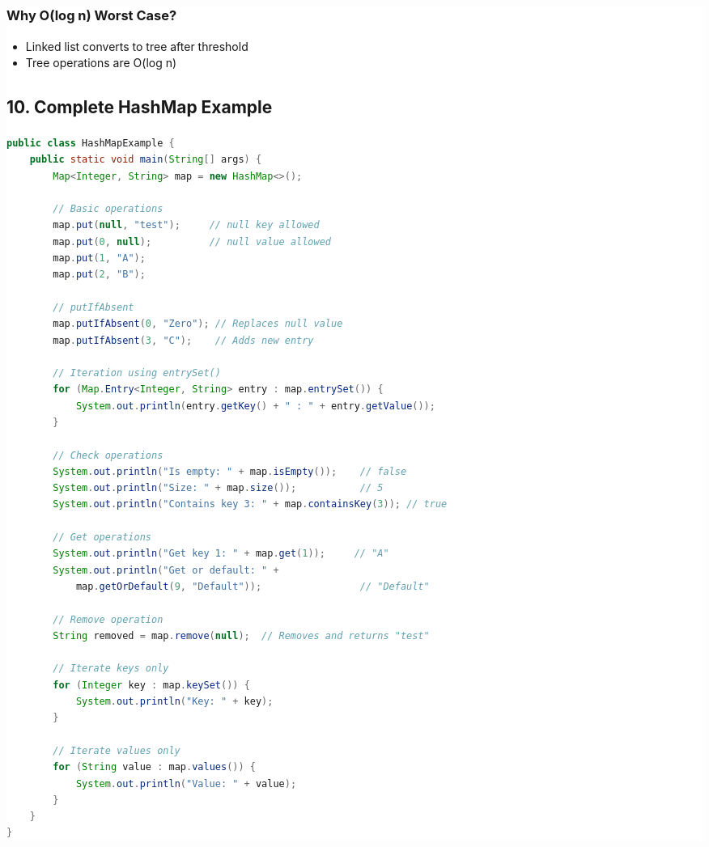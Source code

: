 ### Why O(log n) Worst Case?
- Linked list converts to tree after threshold
- Tree operations are O(log n)

## 10. Complete HashMap Example

```java
public class HashMapExample {
    public static void main(String[] args) {
        Map<Integer, String> map = new HashMap<>();
        
        // Basic operations
        map.put(null, "test");     // null key allowed
        map.put(0, null);          // null value allowed
        map.put(1, "A");
        map.put(2, "B");
        
        // putIfAbsent
        map.putIfAbsent(0, "Zero"); // Replaces null value
        map.putIfAbsent(3, "C");    // Adds new entry
        
        // Iteration using entrySet()
        for (Map.Entry<Integer, String> entry : map.entrySet()) {
            System.out.println(entry.getKey() + " : " + entry.getValue());
        }
        
        // Check operations
        System.out.println("Is empty: " + map.isEmpty());    // false
        System.out.println("Size: " + map.size());           // 5
        System.out.println("Contains key 3: " + map.containsKey(3)); // true
        
        // Get operations
        System.out.println("Get key 1: " + map.get(1));     // "A"
        System.out.println("Get or default: " + 
            map.getOrDefault(9, "Default"));                 // "Default"
        
        // Remove operation
        String removed = map.remove(null);  // Removes and returns "test"
        
        // Iterate keys only
        for (Integer key : map.keySet()) {
            System.out.println("Key: " + key);
        }
        
        // Iterate values only
        for (String value : map.values()) {
            System.out.println("Value: " + value);
        }
    }
}
```
